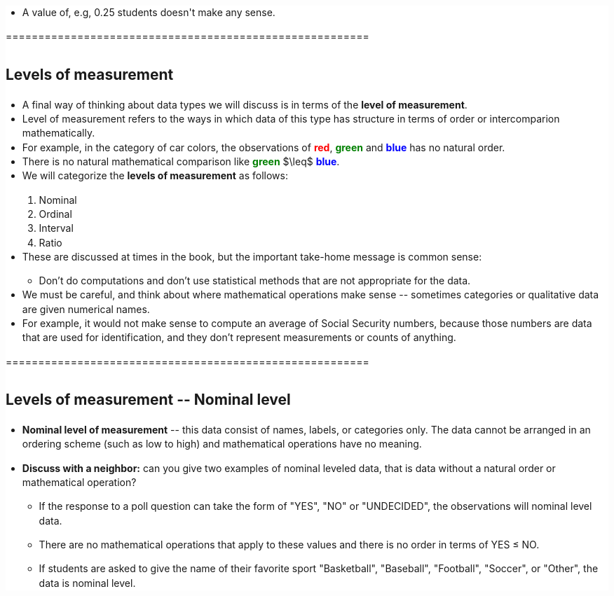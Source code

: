   * A value of, e.g, 0.25 students doesn't make any sense.  
  
========================================================
## Levels of measurement

<ul>
  <li>A final way of thinking about data types we will discuss is in terms of the <b>level of measurement</b>.</li> 
  <li>Level of measurement refers to the ways in which data of this type has structure in terms of order or intercomparion mathematically.</li>
  <li> For example, in the category of car colors, the observations of <b style="color:red">red</b>, <b style="color:green">green</b> and <b style="color:blue">blue</b> has no natural order.</li>
  <li> There is no natural mathematical comparison like  <b style="color:green">green</b> $\leq$ <b style="color:blue">blue</b>.</li>
  <li> We will categorize the <b>levels of measurement</b> as follows:</li>
  <ol>
    <li> Nominal</li>
    <li> Ordinal </li>
    <li> Interval</li>
    <li> Ratio </li>
  </ol>
  <li> These are discussed at times in the book, but the important take-home message is common sense:</li>
  <ul>
    <li>Don’t do computations and don’t use statistical methods that are not appropriate for the data.</li> 
  </ul>
  <li> We must be careful, and think about where mathematical operations make sense -- sometimes categories or qualitative data are given numerical names.</li> 
  <li> For example, it would not make sense to compute an average of Social Security numbers, because those numbers are data that are used for identification, and they don’t represent measurements or counts of anything.</li>
</ul> 

========================================================
## Levels of measurement -- <b>Nominal level</b>

* <b>Nominal level of measurement</b> -- this data consist of names, labels, or categories only. The data cannot be arranged in an ordering scheme (such as low to high) and mathematical operations have no meaning.

* <b>Discuss with a neighbor:</b> can you give two examples of nominal leveled data, that is data without a natural order or mathematical operation?

  * If the response to a poll question can take the form of "YES", "NO" or "UNDECIDED", the observations will nominal level data.  
  
  * There are no mathematical operations that apply to these values and there is no order in terms of YES $\leq$ NO.
  
  * If students are asked to give the name of their favorite sport "Basketball", "Baseball", "Football", "Soccer", or "Other", the data is nominal level.  
  